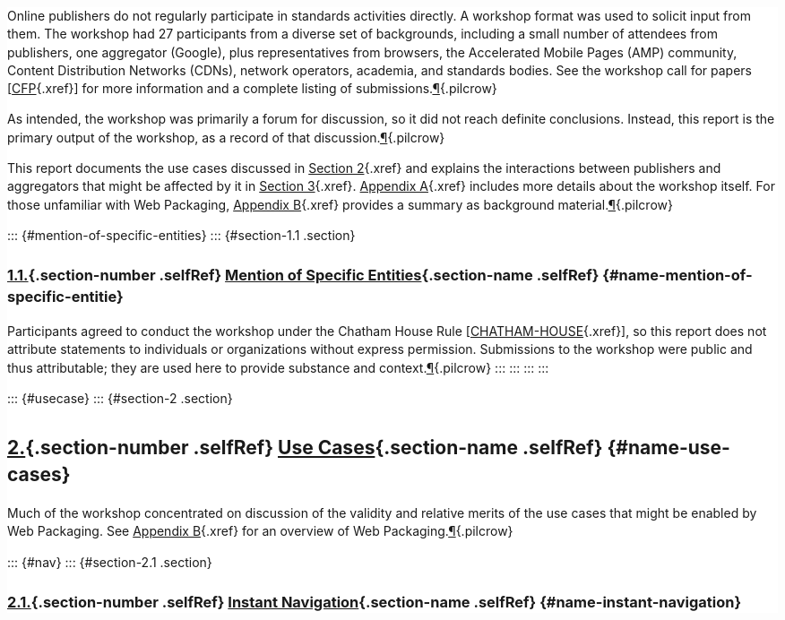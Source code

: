 Online publishers do not regularly participate in standards activities
directly. A workshop format was used to solicit input from them. The
workshop had 27 participants from a diverse set of backgrounds,
including a small number of attendees from publishers, one aggregator
(Google), plus representatives from browsers, the Accelerated Mobile
Pages (AMP) community, Content Distribution Networks (CDNs), network
operators, academia, and standards bodies. See the workshop call for
papers \[[CFP](#CFP){.xref}\] for more information and a complete
listing of submissions.[¶](#section-1-4){.pilcrow}

As intended, the workshop was primarily a forum for discussion, so it
did not reach definite conclusions. Instead, this report is the primary
output of the workshop, as a record of that
discussion.[¶](#section-1-5){.pilcrow}

This report documents the use cases discussed in [Section
2](#usecase){.xref} and explains the interactions between publishers and
aggregators that might be affected by it in [Section
3](#tension){.xref}. [Appendix A](#workshop-details){.xref} includes
more details about the workshop itself. For those unfamiliar with Web
Packaging, [Appendix B](#overview){.xref} provides a summary as
background material.[¶](#section-1-6){.pilcrow}

::: {#mention-of-specific-entities}
::: {#section-1.1 .section}
### [1.1.](#section-1.1){.section-number .selfRef} [Mention of Specific Entities](#name-mention-of-specific-entitie){.section-name .selfRef} {#name-mention-of-specific-entitie}

Participants agreed to conduct the workshop under the Chatham House Rule
\[[CHATHAM-HOUSE](#CHATHAM-HOUSE){.xref}\], so this report does not
attribute statements to individuals or organizations without express
permission. Submissions to the workshop were public and thus
attributable; they are used here to provide substance and
context.[¶](#section-1.1-1){.pilcrow}
:::
:::
:::
:::

::: {#usecase}
::: {#section-2 .section}
## [2.](#section-2){.section-number .selfRef} [Use Cases](#name-use-cases){.section-name .selfRef} {#name-use-cases}

Much of the workshop concentrated on discussion of the validity and
relative merits of the use cases that might be enabled by Web Packaging.
See [Appendix B](#overview){.xref} for an overview of Web
Packaging.[¶](#section-2-1){.pilcrow}

::: {#nav}
::: {#section-2.1 .section}
### [2.1.](#section-2.1){.section-number .selfRef} [Instant Navigation](#name-instant-navigation){.section-name .selfRef} {#name-instant-navigation}
